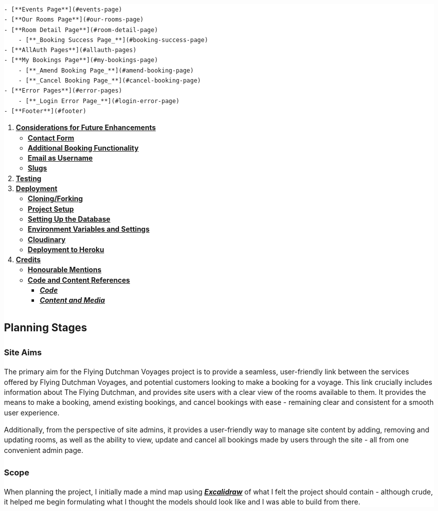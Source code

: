     - [**Events Page**](#events-page)
    - [**Our Rooms Page**](#our-rooms-page)
    - [**Room Detail Page**](#room-detail-page)
        - [**_Booking Success Page_**](#booking-success-page)
    - [**AllAuth Pages**](#allauth-pages)
    - [**My Bookings Page**](#my-bookings-page)
        - [**_Amend Booking Page_**](#amend-booking-page)
        - [**_Cancel Booking Page_**](#cancel-booking-page)
    - [**Error Pages**](#error-pages)
        - [**_Login Error Page_**](#login-error-page)
    - [**Footer**](#footer)
1. [**Considerations for Future Enhancements**](#considerations-for-future-enhancements)
    - [**Contact Form**](#contact-form)
    - [**Additional Booking Functionality**](#additional-booking-functionality)
    - [**Email as Username**](#email-as-username)
    - [**Slugs**](#slugs)
1. [**Testing**](#testing)
1. [**Deployment**](#deployment)
    - [**Cloning/Forking**](#cloningforking)
    - [**Project Setup**](#project-setup)
    - [**Setting Up the Database**](#setting-up-the-database)
    - [**Environment Variables and Settings**](#environment-variables-and-settings)
    - [**Cloudinary**](#cloudinary)
    - [**Deployment to Heroku**](#deployment-to-heroku)
1. [**Credits**](#credits)
    - [**Honourable Mentions**](#honourable-mentions)
    - [**Code and Content References**](#code-and-content-references)
        - [**_Code_**](#code)
        - [**_Content and Media_**](#content-and-media)

## **Planning Stages**

### **Site Aims**

The primary aim for the Flying Dutchman Voyages project is to provide a seamless, user-friendly link between the services offered by Flying Dutchman Voyages, and potential customers looking to make a booking for a voyage. This link crucially includes information about The Flying Dutchman, and provides site users with a clear view of the rooms available to them. It provides the means to make a booking, amend existing bookings, and cancel bookings with ease - remaining clear and consistent for a smooth user experience.

Additionally, from the perspective of site admins, it provides a user-friendly way to manage site content by adding, removing and updating rooms, as well as the ability to view, update and cancel all bookings made by users through the site - all from one convenient admin page.

### **Scope**

When planning the project, I initially made a mind map using [**_Excalidraw_**](https://excalidraw.com/) of what I felt the project should contain - although crude, it helped me begin formulating what I thought the models should look like and I was able to build from there.
